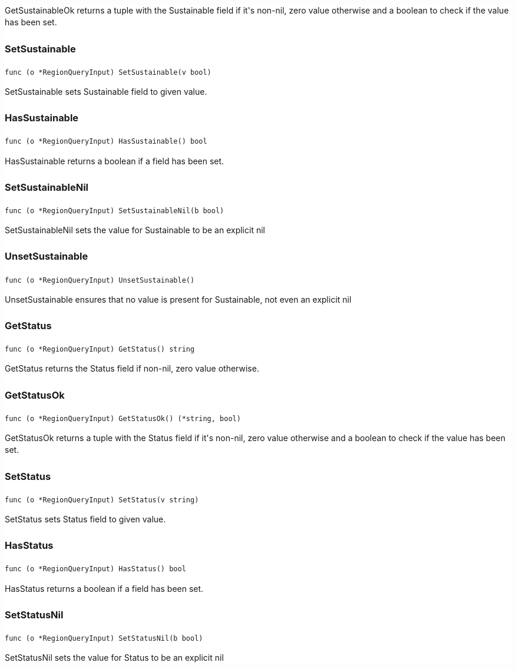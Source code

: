 GetSustainableOk returns a tuple with the Sustainable field if it's non-nil, zero value otherwise
and a boolean to check if the value has been set.

### SetSustainable

`func (o *RegionQueryInput) SetSustainable(v bool)`

SetSustainable sets Sustainable field to given value.

### HasSustainable

`func (o *RegionQueryInput) HasSustainable() bool`

HasSustainable returns a boolean if a field has been set.

### SetSustainableNil

`func (o *RegionQueryInput) SetSustainableNil(b bool)`

 SetSustainableNil sets the value for Sustainable to be an explicit nil

### UnsetSustainable
`func (o *RegionQueryInput) UnsetSustainable()`

UnsetSustainable ensures that no value is present for Sustainable, not even an explicit nil
### GetStatus

`func (o *RegionQueryInput) GetStatus() string`

GetStatus returns the Status field if non-nil, zero value otherwise.

### GetStatusOk

`func (o *RegionQueryInput) GetStatusOk() (*string, bool)`

GetStatusOk returns a tuple with the Status field if it's non-nil, zero value otherwise
and a boolean to check if the value has been set.

### SetStatus

`func (o *RegionQueryInput) SetStatus(v string)`

SetStatus sets Status field to given value.

### HasStatus

`func (o *RegionQueryInput) HasStatus() bool`

HasStatus returns a boolean if a field has been set.

### SetStatusNil

`func (o *RegionQueryInput) SetStatusNil(b bool)`

 SetStatusNil sets the value for Status to be an explicit nil
